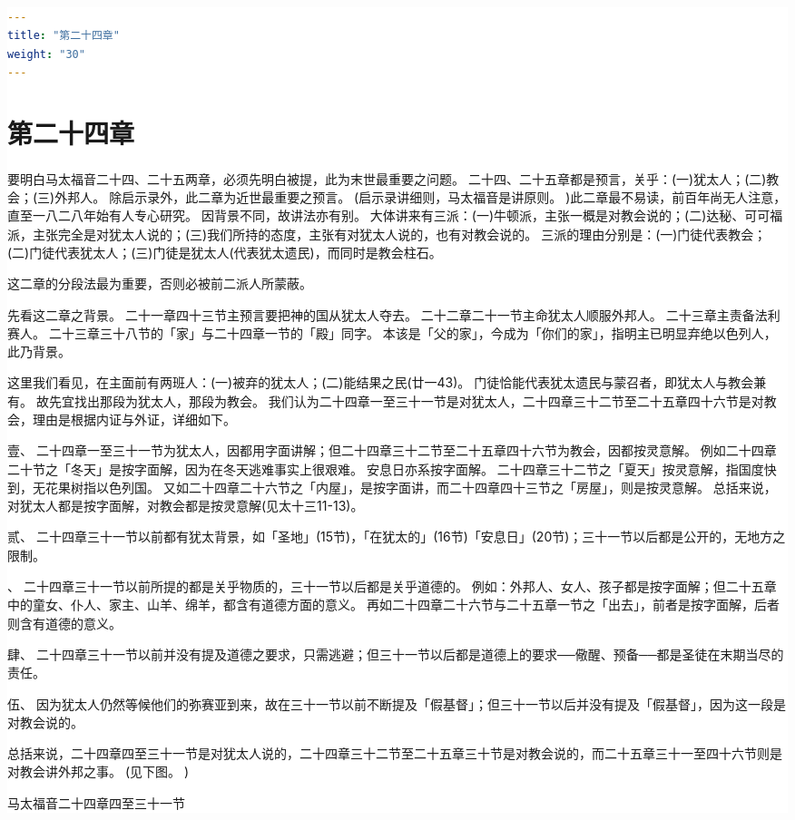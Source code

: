```yaml
---
title: "第二十四章"
weight: "30"
---
```


# 第二十四章


要明白马太福音二十四、二十五两章，必须先明白被提，此为末世最重要之问题。
二十四、二十五章都是预言，关乎：(一)犹太人；(二)教会；(三)外邦人。
除启示录外，此二章为近世最重要之预言。
(启示录讲细则，马太福音是讲原则。
)此二章最不易读，前百年尚无人注意，直至一八二八年始有人专心研究。
因背景不同，故讲法亦有别。
大体讲来有三派：(一)牛顿派，主张一概是对教会说的；(二)达秘、可可福派，主张完全是对犹太人说的；(三)我们所持的态度，主张有对犹太人说的，也有对教会说的。
三派的理由分别是：(一)门徒代表教会；(二)门徒代表犹太人；(三)门徒是犹太人(代表犹太遗民)，而同时是教会柱石。

这二章的分段法最为重要，否则必被前二派人所蒙蔽。

先看这二章之背景。
二十一章四十三节主预言要把神的国从犹太人夺去。
二十二章二十一节主命犹太人顺服外邦人。
二十三章主责备法利赛人。
二十三章三十八节的「家」与二十四章一节的「殿」同字。
本该是「父的家」，今成为「你们的家」，指明主已明显弃绝以色列人，此乃背景。

这里我们看见，在主面前有两班人：(一)被弃的犹太人；(二)能结果之民(廿一43)。
门徒恰能代表犹太遗民与蒙召者，即犹太人与教会兼有。
故先宜找出那段为犹太人，那段为教会。
我们认为二十四章一至三十一节是对犹太人，二十四章三十二节至二十五章四十六节是对教会，理由是根据内证与外证，详细如下。

壹、 二十四章一至三十一节为犹太人，因都用字面讲解；但二十四章三十二节至二十五章四十六节为教会，因都按灵意解。
例如二十四章二十节之「冬天」是按字面解，因为在冬天逃难事实上很艰难。
安息日亦系按字面解。
二十四章三十二节之「夏天」按灵意解，指国度快到，无花果树指以色列国。
又如二十四章二十六节之「内屋」，是按字面讲，而二十四章四十三节之「房屋」，则是按灵意解。
总括来说，对犹太人都是按字面解，对教会都是按灵意解(见太十三11-13)。

贰、 二十四章三十一节以前都有犹太背景，如「圣地」(15节)，「在犹太的」(16节)「安息日」(20节)；三十一节以后都是公开的，无地方之限制。

、 二十四章三十一节以前所提的都是关乎物质的，三十一节以后都是关乎道德的。
例如：外邦人、女人、孩子都是按字面解；但二十五章中的童女、仆人、家主、山羊、绵羊，都含有道德方面的意义。
再如二十四章二十六节与二十五章一节之「出去」，前者是按字面解，后者则含有道德的意义。

肆、 二十四章三十一节以前并没有提及道德之要求，只需逃避；但三十一节以后都是道德上的要求──儆醒、预备──都是圣徒在末期当尽的责任。

伍、 因为犹太人仍然等候他们的弥赛亚到来，故在三十一节以前不断提及「假基督」；但三十一节以后并没有提及「假基督」，因为这一段是对教会说的。

总括来说，二十四章四至三十一节是对犹太人说的，二十四章三十二节至二十五章三十节是对教会说的，而二十五章三十一至四十六节则是对教会讲外邦之事。
(见下图。
)

马太福音二十四章四至三十一节
